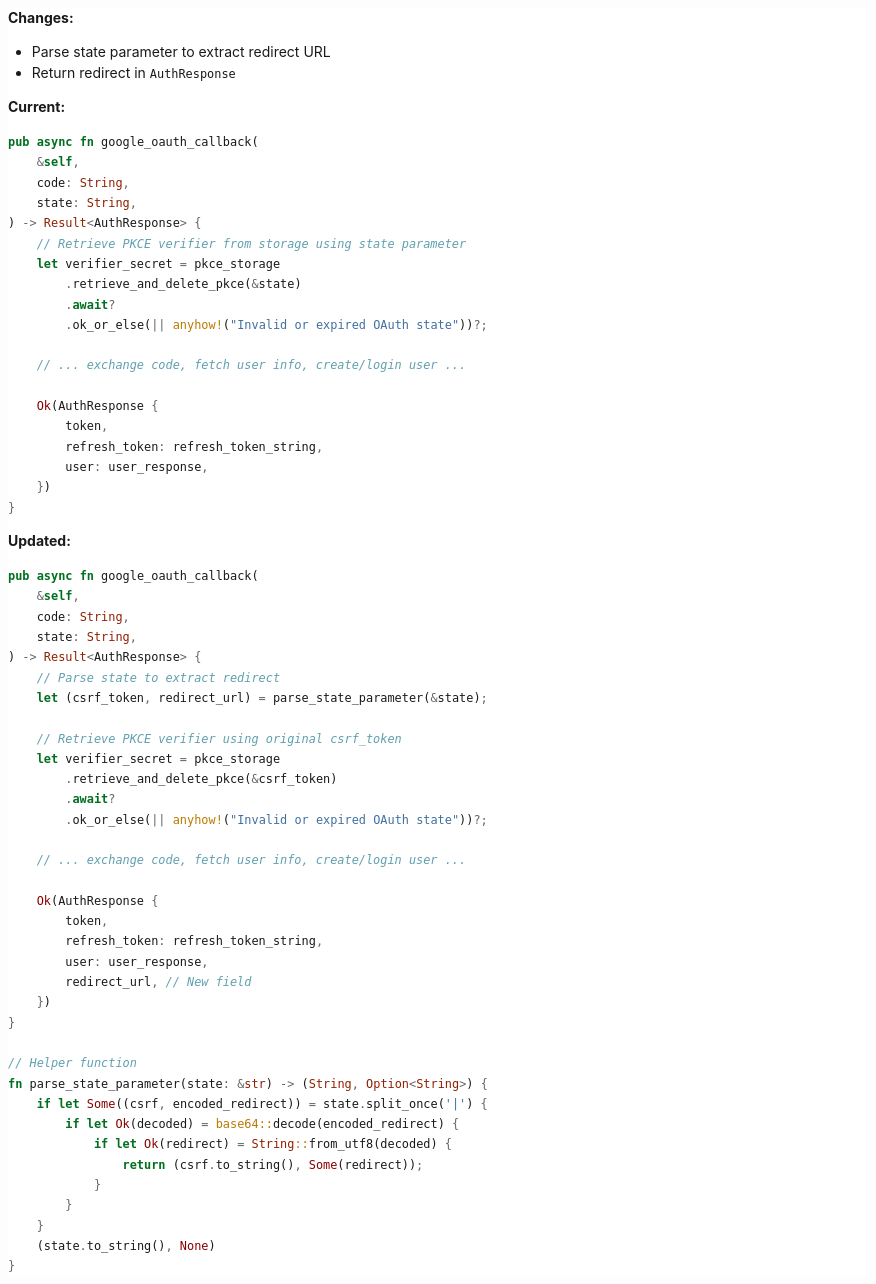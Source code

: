 **Changes:**
- Parse state parameter to extract redirect URL
- Return redirect in `AuthResponse`

**Current:**
```rust
pub async fn google_oauth_callback(
    &self,
    code: String,
    state: String,
) -> Result<AuthResponse> {
    // Retrieve PKCE verifier from storage using state parameter
    let verifier_secret = pkce_storage
        .retrieve_and_delete_pkce(&state)
        .await?
        .ok_or_else(|| anyhow!("Invalid or expired OAuth state"))?;

    // ... exchange code, fetch user info, create/login user ...

    Ok(AuthResponse {
        token,
        refresh_token: refresh_token_string,
        user: user_response,
    })
}
```

**Updated:**
```rust
pub async fn google_oauth_callback(
    &self,
    code: String,
    state: String,
) -> Result<AuthResponse> {
    // Parse state to extract redirect
    let (csrf_token, redirect_url) = parse_state_parameter(&state);

    // Retrieve PKCE verifier using original csrf_token
    let verifier_secret = pkce_storage
        .retrieve_and_delete_pkce(&csrf_token)
        .await?
        .ok_or_else(|| anyhow!("Invalid or expired OAuth state"))?;

    // ... exchange code, fetch user info, create/login user ...

    Ok(AuthResponse {
        token,
        refresh_token: refresh_token_string,
        user: user_response,
        redirect_url, // New field
    })
}

// Helper function
fn parse_state_parameter(state: &str) -> (String, Option<String>) {
    if let Some((csrf, encoded_redirect)) = state.split_once('|') {
        if let Ok(decoded) = base64::decode(encoded_redirect) {
            if let Ok(redirect) = String::from_utf8(decoded) {
                return (csrf.to_string(), Some(redirect));
            }
        }
    }
    (state.to_string(), None)
}
```
